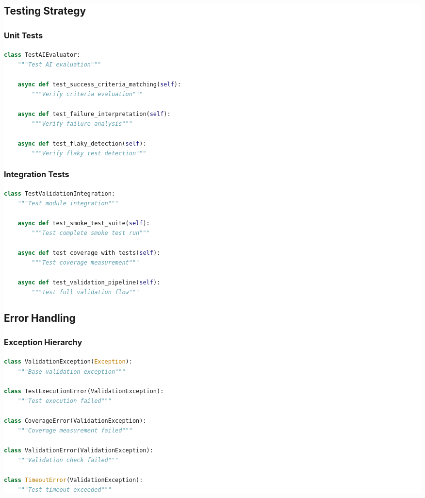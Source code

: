 ## Testing Strategy

### Unit Tests

```python
class TestAIEvaluator:
    """Test AI evaluation"""

    async def test_success_criteria_matching(self):
        """Verify criteria evaluation"""

    async def test_failure_interpretation(self):
        """Verify failure analysis"""

    async def test_flaky_detection(self):
        """Verify flaky test detection"""
```

### Integration Tests

```python
class TestValidationIntegration:
    """Test module integration"""

    async def test_smoke_test_suite(self):
        """Test complete smoke test run"""

    async def test_coverage_with_tests(self):
        """Test coverage measurement"""

    async def test_validation_pipeline(self):
        """Test full validation flow"""
```

## Error Handling

### Exception Hierarchy

```python
class ValidationException(Exception):
    """Base validation exception"""

class TestExecutionError(ValidationException):
    """Test execution failed"""

class CoverageError(ValidationException):
    """Coverage measurement failed"""

class ValidationError(ValidationException):
    """Validation check failed"""

class TimeoutError(ValidationException):
    """Test timeout exceeded"""
```
